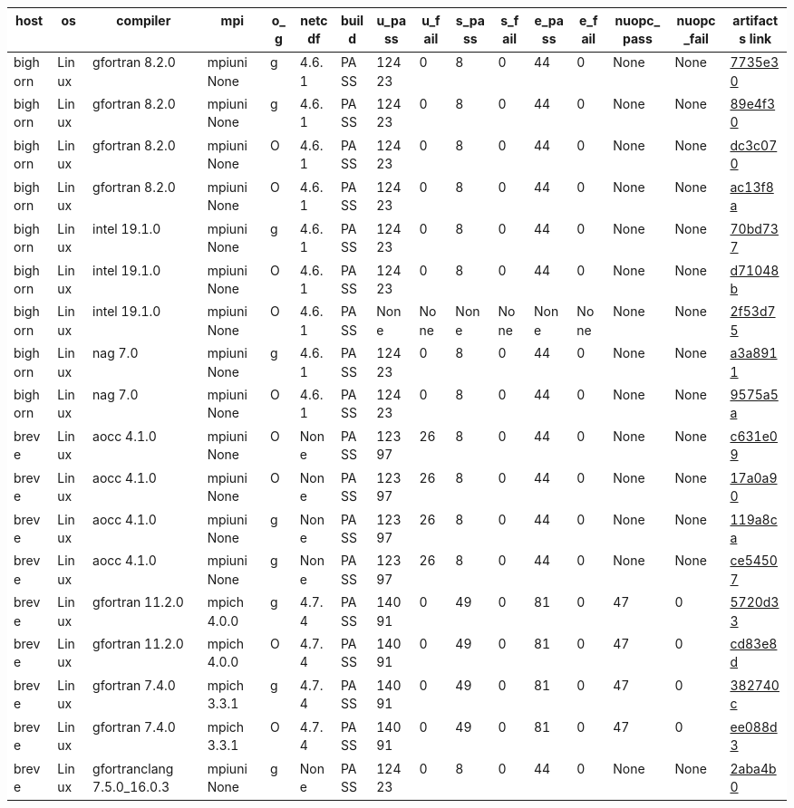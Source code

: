 

| host     | os       | compiler                              | mpi                      | o_g        | netcdf        | build       | u_pass          | u_fail          | s_pass            | s_fail            | e_pass             | e_fail             | nuopc_pass       | nuopc_fail       | artifacts link          |
|----------|----------|---------------------------------------|--------------------------|------------|---------------|-------------|-----------------|-----------------|-------------------|-------------------|--------------------|--------------------|------------------|------------------|-------------------------|
| bighorn | Linux | gfortran 8.2.0 | mpiuni None  | g | 4.6.1  | PASS | 12423 | 0 | 8 | 0 | 44 | 0 | None | None | <a href="https://github.com/esmf-org/esmf-test-artifacts/tree/7735e306ff57f49043c8d517b50005a0c9faad9d/release_8.6.0/gfortran/8.2.0/g/mpiuni/None" target="_blank">7735e30</a> | 
| bighorn | Linux | gfortran 8.2.0 | mpiuni None  | g | 4.6.1  | PASS | 12423 | 0 | 8 | 0 | 44 | 0 | None | None | <a href="https://github.com/esmf-org/esmf-test-artifacts/tree/89e4f30dc11e5a47f0cc7410358b2e10e98d0630/release_8.6.0/gfortran/8.2.0/g/mpiuni/None" target="_blank">89e4f30</a> | 
| bighorn | Linux | gfortran 8.2.0 | mpiuni None  | O | 4.6.1  | PASS | 12423 | 0 | 8 | 0 | 44 | 0 | None | None | <a href="https://github.com/esmf-org/esmf-test-artifacts/tree/dc3c07021957fc8fa7bffc249011983836d0e17a/release_8.6.0/gfortran/8.2.0/O/mpiuni/None" target="_blank">dc3c070</a> | 
| bighorn | Linux | gfortran 8.2.0 | mpiuni None  | O | 4.6.1  | PASS | 12423 | 0 | 8 | 0 | 44 | 0 | None | None | <a href="https://github.com/esmf-org/esmf-test-artifacts/tree/ac13f8a01047d6c59278d27e8fe3363db03a9057/release_8.6.0/gfortran/8.2.0/O/mpiuni/None" target="_blank">ac13f8a</a> | 
| bighorn | Linux | intel 19.1.0 | mpiuni None  | g | 4.6.1  | PASS | 12423 | 0 | 8 | 0 | 44 | 0 | None | None | <a href="https://github.com/esmf-org/esmf-test-artifacts/tree/70bd737e683e99f15e73807ae87b0388b092497b/release_8.6.0/intel/19.1.0/g/mpiuni/None" target="_blank">70bd737</a> | 
| bighorn | Linux | intel 19.1.0 | mpiuni None  | O | 4.6.1  | PASS | 12423 | 0 | 8 | 0 | 44 | 0 | None | None | <a href="https://github.com/esmf-org/esmf-test-artifacts/tree/d71048b887c14298b98b030664ef29c8101d6c70/release_8.6.0/intel/19.1.0/O/mpiuni/None" target="_blank">d71048b</a> | 
| bighorn | Linux | intel 19.1.0 | mpiuni None  | O | 4.6.1  | PASS | None | None | None | None | None | None | None | None | <a href="https://github.com/esmf-org/esmf-test-artifacts/tree/2f53d755a699b6c1360a82bb34ba469b882c4177/release_8.6.0/intel/19.1.0/O/mpiuni/None" target="_blank">2f53d75</a> | 
| bighorn | Linux | nag 7.0 | mpiuni None  | g | 4.6.1  | PASS | 12423 | 0 | 8 | 0 | 44 | 0 | None | None | <a href="https://github.com/esmf-org/esmf-test-artifacts/tree/a3a891186f5234bbb41428fe19fd84d5480529b5/release_8.6.0/nag/7.0/g/mpiuni/None" target="_blank">a3a8911</a> | 
| bighorn | Linux | nag 7.0 | mpiuni None  | O | 4.6.1  | PASS | 12423 | 0 | 8 | 0 | 44 | 0 | None | None | <a href="https://github.com/esmf-org/esmf-test-artifacts/tree/9575a5a7c24158ef2055b4736b656bb6fe3e96d2/release_8.6.0/nag/7.0/O/mpiuni/None" target="_blank">9575a5a</a> | 
| breve | Linux | aocc 4.1.0 | mpiuni None  | O | None  | PASS | 12397 | 26 | 8 | 0 | 44 | 0 | None | None | <a href="https://github.com/esmf-org/esmf-test-artifacts/tree/c631e09bffff0cfcc4525e6d4036f8b9a853b6f0/release_8.6.0/aocc/4.1.0/O/mpiuni/None" target="_blank">c631e09</a> | 
| breve | Linux | aocc 4.1.0 | mpiuni None  | O | None  | PASS | 12397 | 26 | 8 | 0 | 44 | 0 | None | None | <a href="https://github.com/esmf-org/esmf-test-artifacts/tree/17a0a907d2d0f551f39205feaa50e0d0cbdaddf5/release_8.6.0/aocc/4.1.0/O/mpiuni/None" target="_blank">17a0a90</a> | 
| breve | Linux | aocc 4.1.0 | mpiuni None  | g | None  | PASS | 12397 | 26 | 8 | 0 | 44 | 0 | None | None | <a href="https://github.com/esmf-org/esmf-test-artifacts/tree/119a8caaddbc44ecc0696868a49a9d8535cb1fb9/release_8.6.0/aocc/4.1.0/g/mpiuni/None" target="_blank">119a8ca</a> | 
| breve | Linux | aocc 4.1.0 | mpiuni None  | g | None  | PASS | 12397 | 26 | 8 | 0 | 44 | 0 | None | None | <a href="https://github.com/esmf-org/esmf-test-artifacts/tree/ce545075635ce8718a29a7005675b7c6e692de93/release_8.6.0/aocc/4.1.0/g/mpiuni/None" target="_blank">ce54507</a> | 
| breve | Linux | gfortran 11.2.0 | mpich 4.0.0  | g | 4.7.4  | PASS | 14091 | 0 | 49 | 0 | 81 | 0 | 47 | 0 | <a href="https://github.com/esmf-org/esmf-test-artifacts/tree/5720d33abf8a00317f3c4e23501c6b314a043fc6/release_8.6.0/gfortran/11.2.0/g/mpich/4.0.0" target="_blank">5720d33</a> | 
| breve | Linux | gfortran 11.2.0 | mpich 4.0.0  | O | 4.7.4  | PASS | 14091 | 0 | 49 | 0 | 81 | 0 | 47 | 0 | <a href="https://github.com/esmf-org/esmf-test-artifacts/tree/cd83e8dc61b9ded610d048df7bb7247d8e686eb9/release_8.6.0/gfortran/11.2.0/O/mpich/4.0.0" target="_blank">cd83e8d</a> | 
| breve | Linux | gfortran 7.4.0 | mpich 3.3.1  | g | 4.7.4  | PASS | 14091 | 0 | 49 | 0 | 81 | 0 | 47 | 0 | <a href="https://github.com/esmf-org/esmf-test-artifacts/tree/382740c7d523a835015afa75b0cf80c1c10f7d9a/release_8.6.0/gfortran/7.4.0/g/mpich/3.3.1" target="_blank">382740c</a> | 
| breve | Linux | gfortran 7.4.0 | mpich 3.3.1  | O | 4.7.4  | PASS | 14091 | 0 | 49 | 0 | 81 | 0 | 47 | 0 | <a href="https://github.com/esmf-org/esmf-test-artifacts/tree/ee088d38e9774de69f1703c28bbefd162384a9e7/release_8.6.0/gfortran/7.4.0/O/mpich/3.3.1" target="_blank">ee088d3</a> | 
| breve | Linux | gfortranclang 7.5.0_16.0.3 | mpiuni None  | g | None  | PASS | 12423 | 0 | 8 | 0 | 44 | 0 | None | None | <a href="https://github.com/esmf-org/esmf-test-artifacts/tree/2aba4b0c8fcbb557cedf429fdcd2bb2c050165da/release_8.6.0/gfortranclang/7.5.0_16.0.3/g/mpiuni/None" target="_blank">2aba4b0</a> | 
